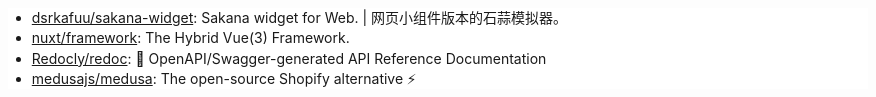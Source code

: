 * [dsrkafuu/sakana-widget](https://github.com/dsrkafuu/sakana-widget): Sakana widget for Web. | 网页小组件版本的石蒜模拟器。
* [nuxt/framework](https://github.com/nuxt/framework): The Hybrid Vue(3) Framework.
* [Redocly/redoc](https://github.com/Redocly/redoc): 📘 OpenAPI/Swagger-generated API Reference Documentation
* [medusajs/medusa](https://github.com/medusajs/medusa): The open-source Shopify alternative ⚡️
